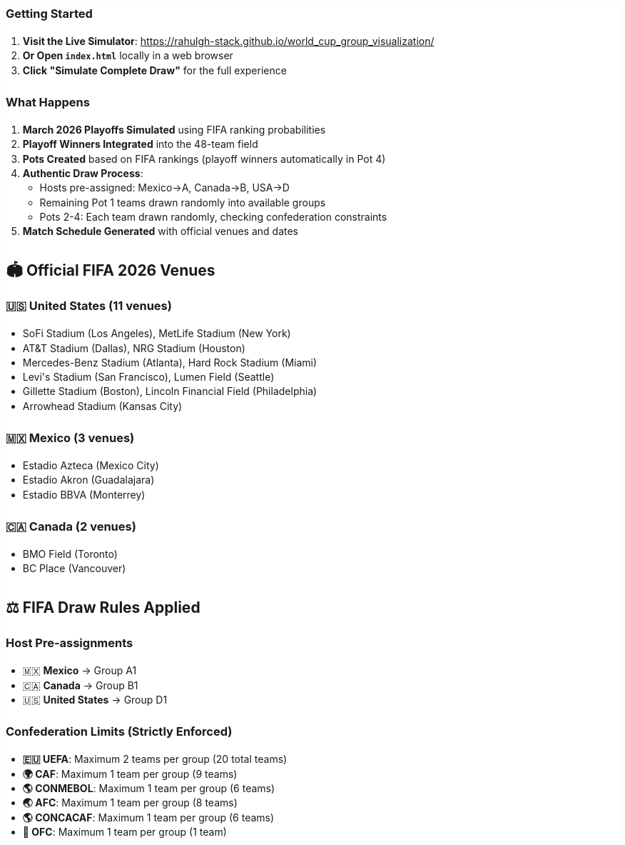 ### Getting Started
1. **Visit the Live Simulator**: https://rahulgh-stack.github.io/world_cup_group_visualization/
2. **Or Open `index.html`** locally in a web browser
3. **Click "Simulate Complete Draw"** for the full experience

### What Happens
1. **March 2026 Playoffs Simulated** using FIFA ranking probabilities
2. **Playoff Winners Integrated** into the 48-team field
3. **Pots Created** based on FIFA rankings (playoff winners automatically in Pot 4)
4. **Authentic Draw Process**:
   - Hosts pre-assigned: Mexico→A, Canada→B, USA→D
   - Remaining Pot 1 teams drawn randomly into available groups
   - Pots 2-4: Each team drawn randomly, checking confederation constraints
5. **Match Schedule Generated** with official venues and dates

## 🏟️ Official FIFA 2026 Venues

### 🇺🇸 United States (11 venues)
- SoFi Stadium (Los Angeles), MetLife Stadium (New York)
- AT&T Stadium (Dallas), NRG Stadium (Houston)  
- Mercedes-Benz Stadium (Atlanta), Hard Rock Stadium (Miami)
- Levi's Stadium (San Francisco), Lumen Field (Seattle)
- Gillette Stadium (Boston), Lincoln Financial Field (Philadelphia)
- Arrowhead Stadium (Kansas City)

### 🇲🇽 Mexico (3 venues)
- Estadio Azteca (Mexico City)
- Estadio Akron (Guadalajara)  
- Estadio BBVA (Monterrey)

### 🇨🇦 Canada (2 venues)
- BMO Field (Toronto)
- BC Place (Vancouver)

## ⚖️ FIFA Draw Rules Applied

### Host Pre-assignments
- 🇲🇽 **Mexico** → Group A1
- 🇨🇦 **Canada** → Group B1
- 🇺🇸 **United States** → Group D1

### Confederation Limits (Strictly Enforced)
- **🇪🇺 UEFA**: Maximum 2 teams per group (20 total teams)
- **🌍 CAF**: Maximum 1 team per group (9 teams)
- **🌎 CONMEBOL**: Maximum 1 team per group (6 teams)
- **🌏 AFC**: Maximum 1 team per group (8 teams)
- **🌎 CONCACAF**: Maximum 1 team per group (6 teams)
- **🌊 OFC**: Maximum 1 team per group (1 team)

